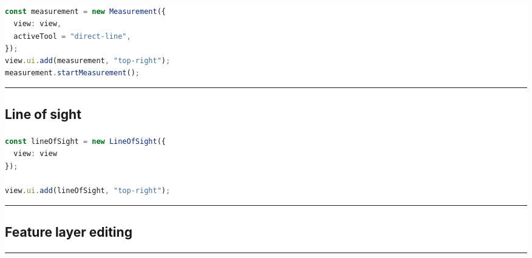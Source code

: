 ```ts
const measurement = new Measurement({
  view: view,
  activeTool = "direct-line",
});
view.ui.add(measurement, "top-right");
measurement.startMeasurement();
```

</div>


  </div>
  <div class="right-column">
    <iframe data-src="./samples/bim-editing/tools/" ></iframe>
  </div>
</div>


---



## Line of sight

<div class="two-columns">
  <div class="left-column">

<div class="code-snippet">

```ts
const lineOfSight = new LineOfSight({
  view: view
});

view.ui.add(lineOfSight, "top-right");
```

</div>

  </div>
  <div class="right-column">
    <iframe data-src="./samples/bim-editing/tools/" ></iframe>
  </div>
</div>

---



## Feature layer editing

---


